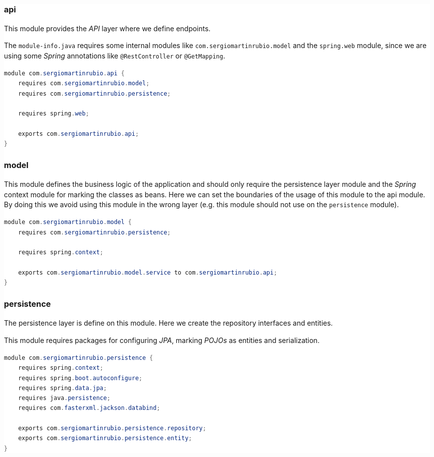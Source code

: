 ### api

This module provides the *API* layer where we define endpoints.

The `module-info.java` requires some internal modules like `com.sergiomartinrubio.model` and the `spring.web` module, since we are using some *Spring* annotations like `@RestController` or `@GetMapping`.

```java
module com.sergiomartinrubio.api {
    requires com.sergiomartinrubio.model;
    requires com.sergiomartinrubio.persistence;

    requires spring.web;

    exports com.sergiomartinrubio.api;
}
```

### model

This module defines the business logic of the application and should only require the persistence layer module and the *Spring* context module for marking the classes as beans. Here we can set the boundaries of the usage of this module to the api module. By doing this we avoid using this module in the wrong layer (e.g. this module should not use on the `persistence` module).

```java
module com.sergiomartinrubio.model {
    requires com.sergiomartinrubio.persistence;

    requires spring.context;

    exports com.sergiomartinrubio.model.service to com.sergiomartinrubio.api;
}
```

### persistence

The persistence layer is define on this module. Here we create the repository interfaces and entities.

This module requires packages for configuring *JPA*, marking *POJOs* as entities and serialization.

```java
module com.sergiomartinrubio.persistence {
    requires spring.context;
    requires spring.boot.autoconfigure;
    requires spring.data.jpa;
    requires java.persistence;
    requires com.fasterxml.jackson.databind;

    exports com.sergiomartinrubio.persistence.repository;
    exports com.sergiomartinrubio.persistence.entity;
}
```
